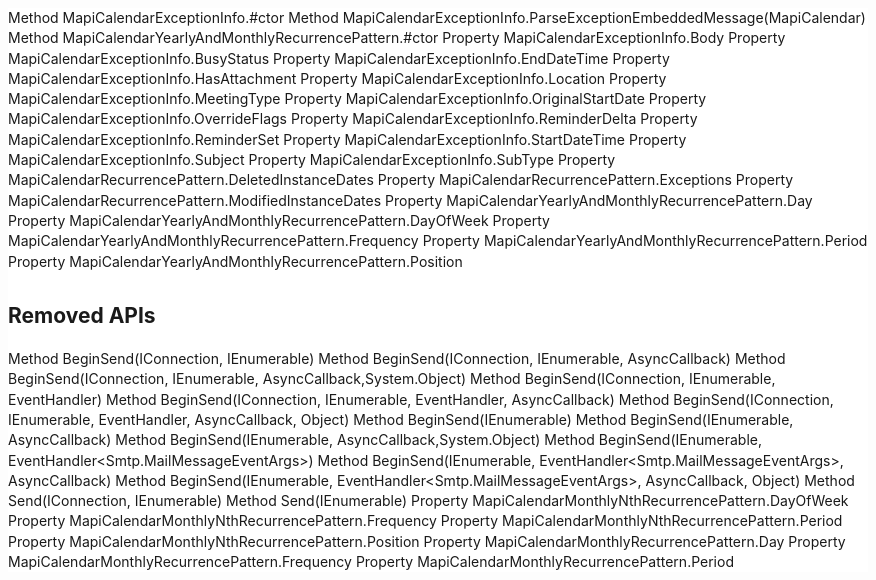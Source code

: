 Method MapiCalendarExceptionInfo.#ctor
Method MapiCalendarExceptionInfo.ParseExceptionEmbeddedMessage(MapiCalendar)
Method MapiCalendarYearlyAndMonthlyRecurrencePattern.#ctor
Property MapiCalendarExceptionInfo.Body
Property MapiCalendarExceptionInfo.BusyStatus
Property MapiCalendarExceptionInfo.EndDateTime
Property MapiCalendarExceptionInfo.HasAttachment
Property MapiCalendarExceptionInfo.Location
Property MapiCalendarExceptionInfo.MeetingType
Property MapiCalendarExceptionInfo.OriginalStartDate
Property MapiCalendarExceptionInfo.OverrideFlags
Property MapiCalendarExceptionInfo.ReminderDelta
Property MapiCalendarExceptionInfo.ReminderSet
Property MapiCalendarExceptionInfo.StartDateTime
Property MapiCalendarExceptionInfo.Subject
Property MapiCalendarExceptionInfo.SubType
Property MapiCalendarRecurrencePattern.DeletedInstanceDates
Property MapiCalendarRecurrencePattern.Exceptions
Property MapiCalendarRecurrencePattern.ModifiedInstanceDates
Property MapiCalendarYearlyAndMonthlyRecurrencePattern.Day
Property MapiCalendarYearlyAndMonthlyRecurrencePattern.DayOfWeek
Property MapiCalendarYearlyAndMonthlyRecurrencePattern.Frequency
Property MapiCalendarYearlyAndMonthlyRecurrencePattern.Period
Property MapiCalendarYearlyAndMonthlyRecurrencePattern.Position
## **Removed APIs**
Method BeginSend(IConnection, IEnumerable)
Method BeginSend(IConnection, IEnumerable, AsyncCallback)
Method BeginSend(IConnection, IEnumerable, AsyncCallback,System.Object)
Method BeginSend(IConnection, IEnumerable, EventHandler<MailMessageEventArgs>)
Method BeginSend(IConnection, IEnumerable, EventHandler<MailMessageEventArgs>, AsyncCallback)
Method BeginSend(IConnection, IEnumerable, EventHandler<MailMessageEventArgs>, AsyncCallback, Object)
Method BeginSend(IEnumerable)
Method BeginSend(IEnumerable, AsyncCallback)
Method BeginSend(IEnumerable, AsyncCallback,System.Object)
Method BeginSend(IEnumerable, EventHandler<Smtp.MailMessageEventArgs>)
Method BeginSend(IEnumerable, EventHandler<Smtp.MailMessageEventArgs>, AsyncCallback)
Method BeginSend(IEnumerable, EventHandler<Smtp.MailMessageEventArgs>, AsyncCallback, Object)
Method Send(IConnection, IEnumerable)
Method Send(IEnumerable)
Property MapiCalendarMonthlyNthRecurrencePattern.DayOfWeek
Property MapiCalendarMonthlyNthRecurrencePattern.Frequency
Property MapiCalendarMonthlyNthRecurrencePattern.Period
Property MapiCalendarMonthlyNthRecurrencePattern.Position
Property MapiCalendarMonthlyRecurrencePattern.Day
Property MapiCalendarMonthlyRecurrencePattern.Frequency
Property MapiCalendarMonthlyRecurrencePattern.Period
